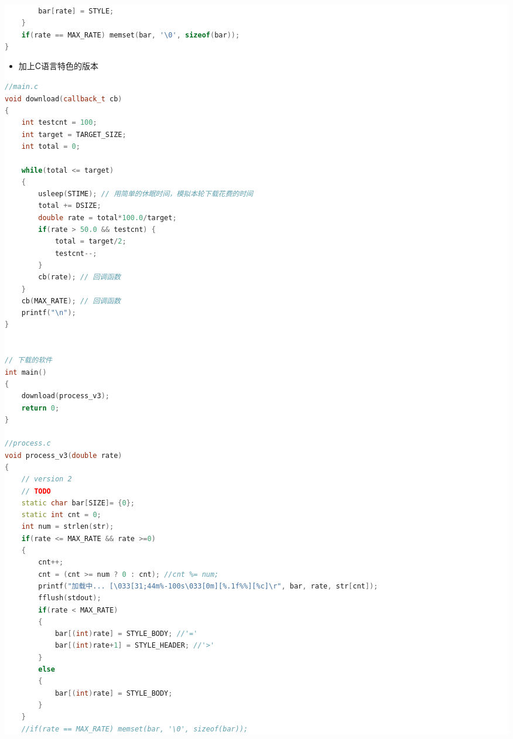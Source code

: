 ```c++
        bar[rate] = STYLE;
    }
    if(rate == MAX_RATE) memset(bar, '\0', sizeof(bar));
}
```

-   加上C语言特色的版本

```c++
//main.c 
void download(callback_t cb)
{
    int testcnt = 100;
    int target = TARGET_SIZE;
    int total = 0;

    while(total <= target)
    {
        usleep(STIME); // 用简单的休眠时间，模拟本轮下载花费的时间
        total += DSIZE;
        double rate = total*100.0/target;
        if(rate > 50.0 && testcnt) {
            total = target/2;
            testcnt--;
        }
        cb(rate); // 回调函数
    }
    cb(MAX_RATE); // 回调函数
    printf("\n");
}


// 下载的软件
int main()
{
    download(process_v3);
    return 0;
}

//process.c
void process_v3(double rate)
{
    // version 2
    // TODO
    static char bar[SIZE]= {0};
    static int cnt = 0;
    int num = strlen(str);
    if(rate <= MAX_RATE && rate >=0)
    {
        cnt++;
        cnt = (cnt >= num ? 0 : cnt); //cnt %= num;
        printf("加载中... [\033[31;44m%-100s\033[0m][%.1f%%][%c]\r", bar, rate, str[cnt]);
        fflush(stdout);
        if(rate < MAX_RATE)
        {
            bar[(int)rate] = STYLE_BODY; //'='
            bar[(int)rate+1] = STYLE_HEADER; //'>'
        }
        else
        {
            bar[(int)rate] = STYLE_BODY;
        }
    }
    //if(rate == MAX_RATE) memset(bar, '\0', sizeof(bar));
```